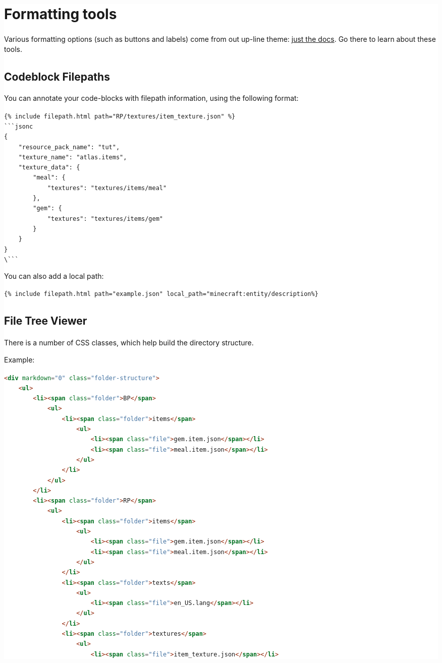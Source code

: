 # Formatting tools

Various formatting options (such as buttons and labels) come from out up-line theme: [just the docs](https://pmarsceill.github.io/just-the-docs/). Go there to learn about these tools. 

## Codeblock Filepaths

You can annotate your code-blocks with filepath information, using the following format:

```
{% include filepath.html path="RP/textures/item_texture.json" %}
```jsonc
{
	"resource_pack_name": "tut",
	"texture_name": "atlas.items",
	"texture_data": {
		"meal": {
			"textures": "textures/items/meal"
		},
		"gem": {
			"textures": "textures/items/gem"
		}
	}
}
\```
```

You can also add a local path:

`{% include filepath.html path="example.json" local_path="minecraft:entity/description%}`

## File Tree Viewer

There is a number of CSS classes, which help build the directory structure. 

Example:
```html
<div markdown="0" class="folder-structure">
    <ul>
        <li><span class="folder">BP</span>
            <ul>
                <li><span class="folder">items</span>
                    <ul>
                        <li><span class="file">gem.item.json</span></li>
                        <li><span class="file">meal.item.json</span></li>
                    </ul>
                </li>
            </ul>
        </li>
        <li><span class="folder">RP</span>
            <ul>
                <li><span class="folder">items</span>
                    <ul>
                        <li><span class="file">gem.item.json</span></li>
                        <li><span class="file">meal.item.json</span></li>
                    </ul>
                </li>
                <li><span class="folder">texts</span>
                    <ul>
                        <li><span class="file">en_US.lang</span></li>
                    </ul>
                </li>
                <li><span class="folder">textures</span>
                    <ul>
                        <li><span class="file">item_texture.json</span></li>
```
